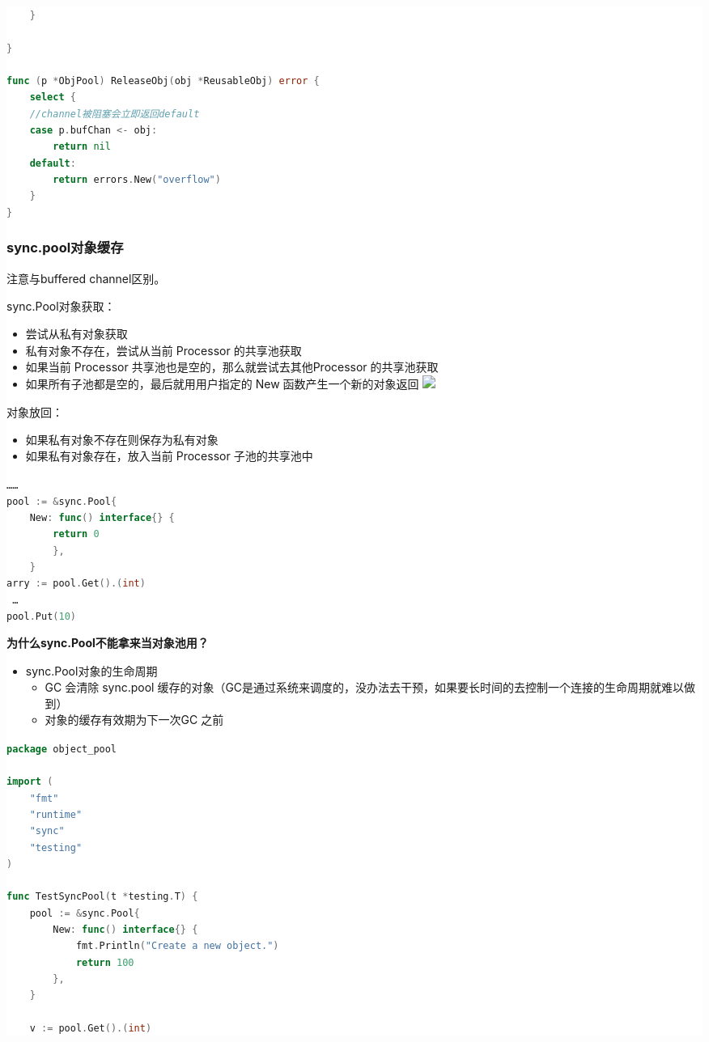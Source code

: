 ```go
	}

}

func (p *ObjPool) ReleaseObj(obj *ReusableObj) error {
	select {
    //channel被阻塞会立即返回default
	case p.bufChan <- obj:
		return nil
	default:
		return errors.New("overflow")
	}
}

```
### sync.pool对象缓存
注意与buffered channel区别。

sync.Pool对象获取：
- 尝试从私有对象获取
- 私有对象不存在，尝试从当前 Processor 的共享池获取
- 如果当前 Processor 共享池也是空的，那么就尝试去其他Processor 的共享池获取
- 如果所有⼦池都是空的，最后就⽤⽤户指定的 New 函数产⽣⼀个新的对象返回
![](https://raw.githubusercontent.com/QizhengZou/Image_hosting_rep/main/20220306094445.png)

对象放回：
- 如果私有对象不存在则保存为私有对象
- 如果私有对象存在，放⼊当前 Processor ⼦池的共享池中
```go
……
pool := &sync.Pool{
    New: func() interface{} {
        return 0
        },
    }
arry := pool.Get().(int)
 …
pool.Put(10)

```
**为什么sync.Pool不能拿来当对象池用？**
- sync.Pool对象的生命周期
    - GC 会清除 sync.pool 缓存的对象（GC是通过系统来调度的，没办法去干预，如果要长时间的去控制一个连接的生命周期就难以做到）
    - 对象的缓存有效期为下⼀次GC 之前
```go
package object_pool

import (
	"fmt"
	"runtime"
	"sync"
	"testing"
)

func TestSyncPool(t *testing.T) {
	pool := &sync.Pool{
		New: func() interface{} {
			fmt.Println("Create a new object.")
			return 100
		},
	}

	v := pool.Get().(int)
```